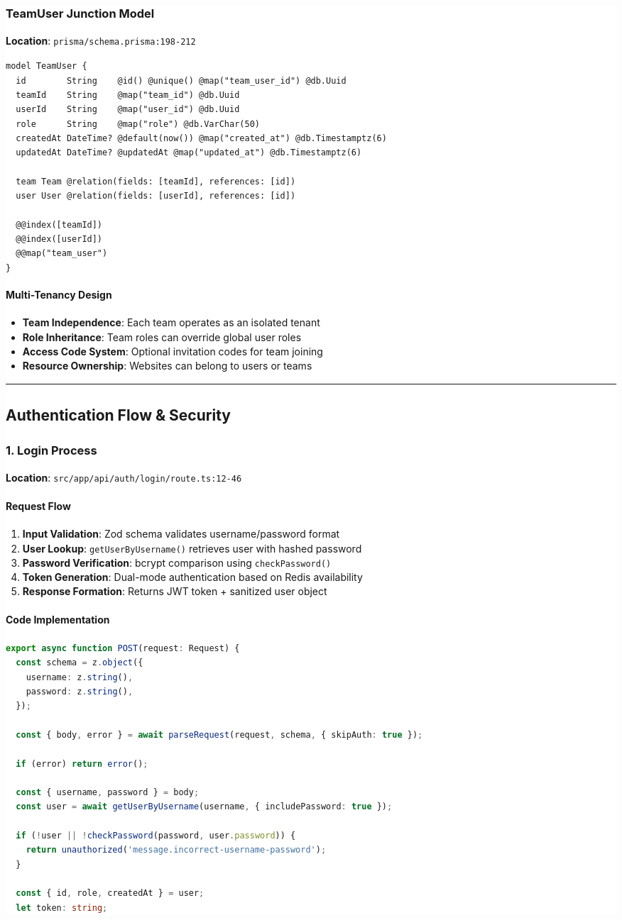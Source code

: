 ### TeamUser Junction Model
**Location**: `prisma/schema.prisma:198-212`

```prisma
model TeamUser {
  id        String    @id() @unique() @map("team_user_id") @db.Uuid
  teamId    String    @map("team_id") @db.Uuid
  userId    String    @map("user_id") @db.Uuid
  role      String    @map("role") @db.VarChar(50)
  createdAt DateTime? @default(now()) @map("created_at") @db.Timestamptz(6)
  updatedAt DateTime? @updatedAt @map("updated_at") @db.Timestamptz(6)

  team Team @relation(fields: [teamId], references: [id])
  user User @relation(fields: [userId], references: [id])

  @@index([teamId])
  @@index([userId])
  @@map("team_user")
}
```

#### Multi-Tenancy Design
- **Team Independence**: Each team operates as an isolated tenant
- **Role Inheritance**: Team roles can override global user roles
- **Access Code System**: Optional invitation codes for team joining
- **Resource Ownership**: Websites can belong to users or teams

---

## Authentication Flow & Security

### 1. Login Process
**Location**: `src/app/api/auth/login/route.ts:12-46`

#### Request Flow
1. **Input Validation**: Zod schema validates username/password format
2. **User Lookup**: `getUserByUsername()` retrieves user with hashed password
3. **Password Verification**: bcrypt comparison using `checkPassword()`
4. **Token Generation**: Dual-mode authentication based on Redis availability
5. **Response Formation**: Returns JWT token + sanitized user object

#### Code Implementation
```typescript
export async function POST(request: Request) {
  const schema = z.object({
    username: z.string(),
    password: z.string(),
  });

  const { body, error } = await parseRequest(request, schema, { skipAuth: true });
  
  if (error) return error();

  const { username, password } = body;
  const user = await getUserByUsername(username, { includePassword: true });

  if (!user || !checkPassword(password, user.password)) {
    return unauthorized('message.incorrect-username-password');
  }

  const { id, role, createdAt } = user;
  let token: string;

```

  [ROLES.admin]: [PERMISSIONS.all],
  [ROLES.user]: [
  [ROLES.viewOnly]: [],
  [ROLES.teamOwner]: [
  [ROLES.teamManager]: [
  [ROLES.teamMember]: [
  [ROLES.teamViewOnly]: [],